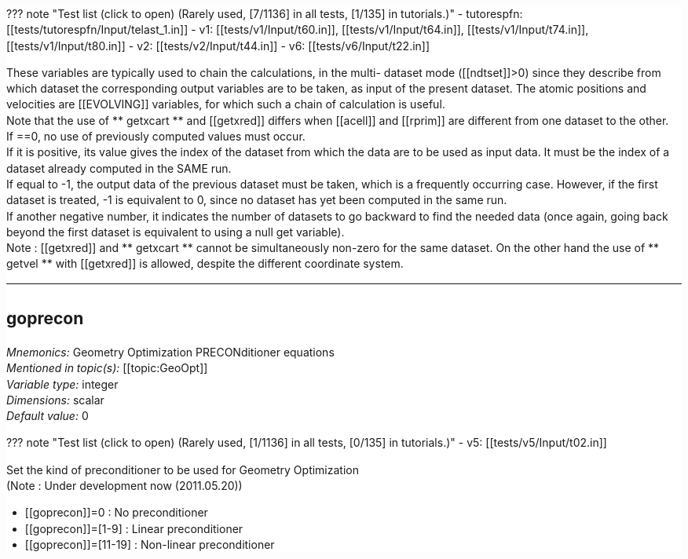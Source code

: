 ??? note "Test list (click to open) (Rarely used, [7/1136] in all tests, [1/135] in tutorials.)"
    - tutorespfn:  [[tests/tutorespfn/Input/telast_1.in]]
    - v1:  [[tests/v1/Input/t60.in]], [[tests/v1/Input/t64.in]], [[tests/v1/Input/t74.in]], [[tests/v1/Input/t80.in]]
    - v2:  [[tests/v2/Input/t44.in]]
    - v6:  [[tests/v6/Input/t22.in]]






These variables are typically used to chain the calculations, in the multi-
dataset mode ([[ndtset]]&gt;0) since they describe from which dataset the
corresponding output variables are to be taken, as input of the present
dataset. The atomic positions and velocities are [[EVOLVING]] variables, for
which such a chain of calculation is useful.  
Note that the use of ** getxcart ** and [[getxred]] differs when [[acell]] and
[[rprim]] are different from one dataset to the other.  
If ==0, no use of previously computed values must occur.  
If it is positive, its value gives the index of the dataset from which the
data are to be used as input data. It must be the index of a dataset already
computed in the SAME run.  
If equal to -1, the output data of the previous dataset must be taken, which
is a frequently occurring case. However, if the first dataset is treated, -1
is equivalent to 0, since no dataset has yet been computed in the same run.  
If another negative number, it indicates the number of datasets to go backward
to find the needed data (once again, going back beyond the first dataset is
equivalent to using a null get variable).  
Note : [[getxred]] and ** getxcart ** cannot be simultaneously non-zero for
the same dataset. On the other hand the use of ** getvel ** with [[getxred]]
is allowed, despite the different coordinate system.


* * *

## **goprecon** 


*Mnemonics:* Geometry Optimization PRECONditioner equations  
*Mentioned in topic(s):* [[topic:GeoOpt]]  
*Variable type:* integer  
*Dimensions:* scalar  
*Default value:* 0  

??? note "Test list (click to open) (Rarely used, [1/1136] in all tests, [0/135] in tutorials.)"
    - v5:  [[tests/v5/Input/t02.in]]






Set the kind of preconditioner to be used for Geometry Optimization  
(Note : Under development now (2011.05.20))

  * [[goprecon]]=0 : No preconditioner 
  * [[goprecon]]=[1-9] : Linear preconditioner 
  * [[goprecon]]=[11-19] : Non-linear preconditioner 
